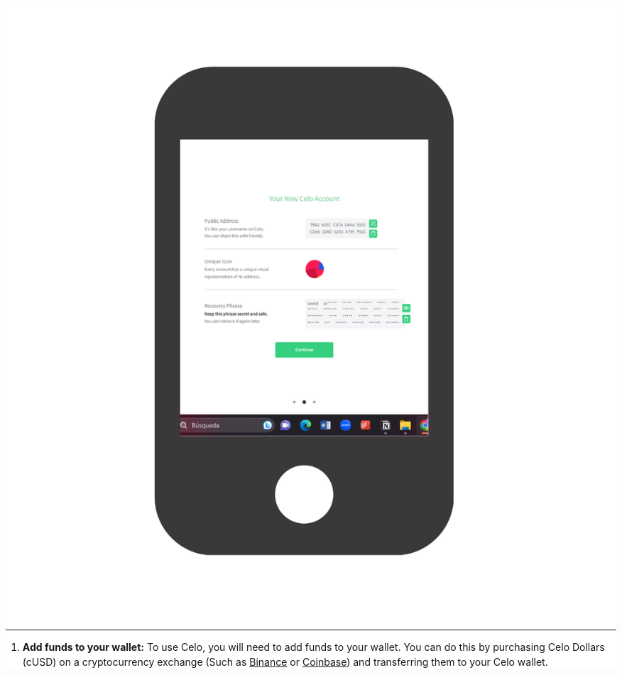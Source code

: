 ![Untitled](Your%20GenZ-Friendly%20Guide%20to%20Celo%207cf93305308441cca42d6ec1001bb4a9/Untitled%204.png)

---

1. **Add funds to your wallet:** To use Celo, you will need to add funds to your wallet. You can do this by purchasing Celo Dollars (cUSD) on a cryptocurrency exchange (Such as [Binance](https://accounts.binance.com/en/login?return_to=aHR0cHM6Ly93d3cuYmluYW5jZS5jb20vZW4vbXkvd2FsbGV0L2FjY291bnQvbWFpbg==) or [Coinbase](https://www.coinbase.com/es)) and transferring them to your Celo wallet.
